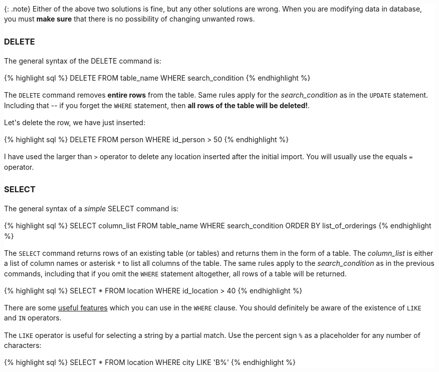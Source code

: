 {: .note}
Either of the above two solutions is fine, but any other solutions are wrong. When
you are modifying data in database, you must **make sure** that there is no possibility
of changing unwanted rows.

### DELETE
The general syntax of the DELETE command is:

{% highlight sql %}
DELETE FROM table_name WHERE search_condition
{% endhighlight %}

The `DELETE` command removes **entire rows** from the table. Same rules apply for the *search_condition* as in
the `UPDATE` statement. Including that -- if you forget the `WHERE` statement, then
**all rows of the table will be deleted!**.

Let's delete the row, we have just inserted:

{% highlight sql %}
DELETE FROM person WHERE id_person > 50
{% endhighlight %}

I have used the larger than `>` operator to delete any location inserted after the initial import.
You will usually use the equals `=` operator.

### SELECT
The general syntax of a *simple* SELECT command is:

{% highlight sql %}
SELECT column_list FROM table_name WHERE search_condition ORDER BY list_of_orderings
{% endhighlight %}

The `SELECT` command returns rows of an existing table (or tables) and returns
them in the form of a table. The *column_list* is either a list of column names or
asterisk `*` to list all columns of the table.
The same rules apply to the *search_condition* as in the previous commands, including that
if you omit the `WHERE` statement altogether, all rows of a table will be returned.

{% highlight sql %}
SELECT * FROM location WHERE id_location > 40
{% endhighlight %}

There are some [useful features](https://www.postgresql.org/docs/9.5/static/functions-comparisons.html)
which you can use in the `WHERE` clause. You should
definitely be aware of the existence of `LIKE` and `IN` operators.

The `LIKE` operator is useful for selecting a string by a partial match. Use the percent sign `%` as
a placeholder for any number of characters:

{% highlight sql %}
SELECT * FROM location WHERE city LIKE 'B%'
{% endhighlight %}
